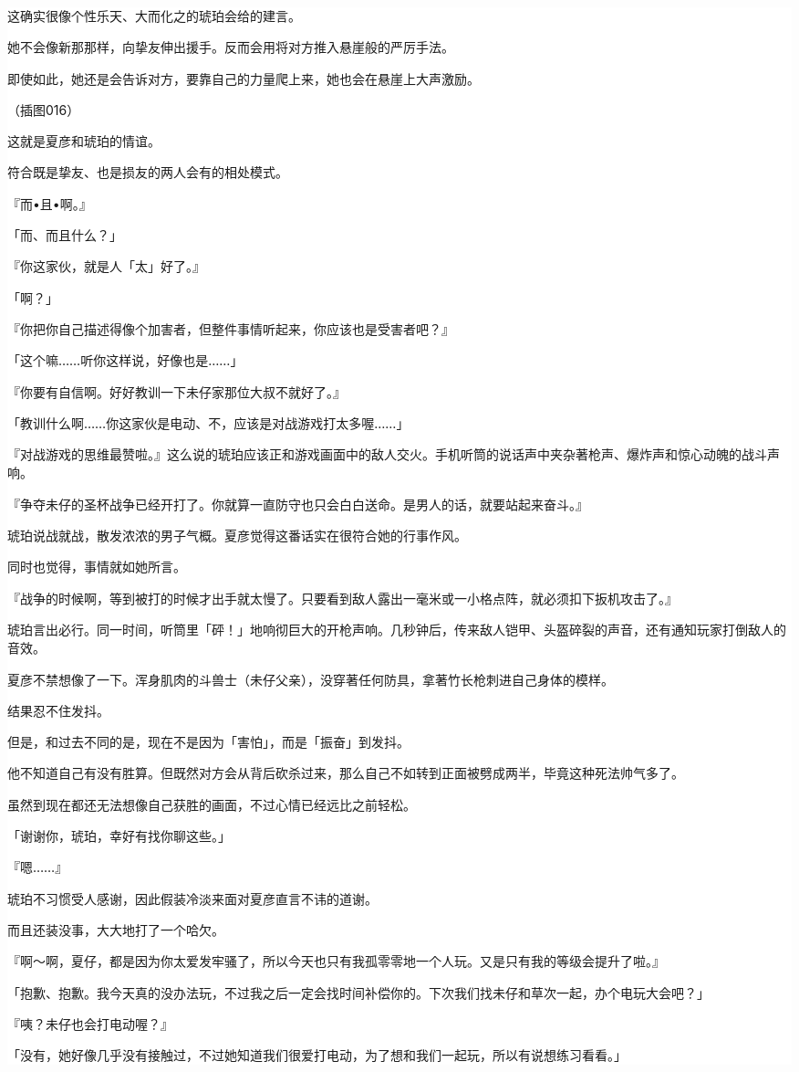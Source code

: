 这确实很像个性乐天、大而化之的琥珀会给的建言。

她不会像新那那样，向挚友伸出援手。反而会用将对方推入悬崖般的严厉手法。

即使如此，她还是会告诉对方，要靠自己的力量爬上来，她也会在悬崖上大声激励。

（插图016）

这就是夏彦和琥珀的情谊。

符合既是挚友、也是损友的两人会有的相处模式。

『而•且•啊。』

「而、而且什么？」

『你这家伙，就是人「太」好了。』

「啊？」

『你把你自己描述得像个加害者，但整件事情听起来，你应该也是受害者吧？』

「这个嘛……听你这样说，好像也是……」

『你要有自信啊。好好教训一下未仔家那位大叔不就好了。』

「教训什么啊……你这家伙是电动、不，应该是对战游戏打太多喔……」

『对战游戏的思维最赞啦。』这么说的琥珀应该正和游戏画面中的敌人交火。手机听筒的说话声中夹杂著枪声、爆炸声和惊心动魄的战斗声响。

『争夺未仔的圣杯战争已经开打了。你就算一直防守也只会白白送命。是男人的话，就要站起来奋斗。』

琥珀说战就战，散发浓浓的男子气概。夏彦觉得这番话实在很符合她的行事作风。

同时也觉得，事情就如她所言。

『战争的时候啊，等到被打的时候才出手就太慢了。只要看到敌人露出一毫米或一小格点阵，就必须扣下扳机攻击了。』

琥珀言出必行。同一时间，听筒里「砰！」地响彻巨大的开枪声响。几秒钟后，传来敌人铠甲、头盔碎裂的声音，还有通知玩家打倒敌人的音效。

夏彦不禁想像了一下。浑身肌肉的斗兽士（未仔父亲），没穿著任何防具，拿著竹长枪刺进自己身体的模样。

结果忍不住发抖。

但是，和过去不同的是，现在不是因为「害怕」，而是「振奋」到发抖。

他不知道自己有没有胜算。但既然对方会从背后砍杀过来，那么自己不如转到正面被劈成两半，毕竟这种死法帅气多了。

虽然到现在都还无法想像自己获胜的画面，不过心情已经远比之前轻松。

「谢谢你，琥珀，幸好有找你聊这些。」

『嗯……』

琥珀不习惯受人感谢，因此假装冷淡来面对夏彦直言不讳的道谢。

而且还装没事，大大地打了一个哈欠。

『啊～啊，夏仔，都是因为你太爱发牢骚了，所以今天也只有我孤零零地一个人玩。又是只有我的等级会提升了啦。』

「抱歉、抱歉。我今天真的没办法玩，不过我之后一定会找时间补偿你的。下次我们找未仔和草次一起，办个电玩大会吧？」

『咦？未仔也会打电动喔？』

「没有，她好像几乎没有接触过，不过她知道我们很爱打电动，为了想和我们一起玩，所以有说想练习看看。」
